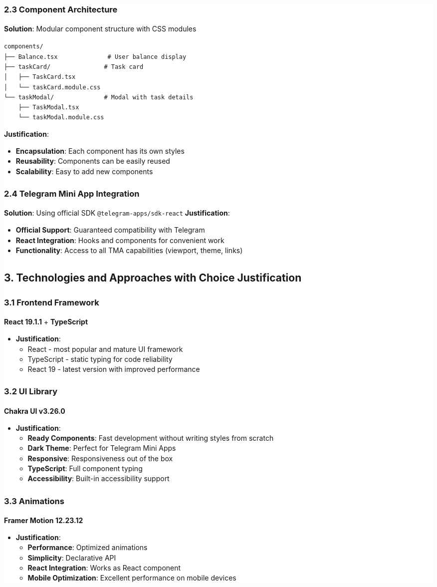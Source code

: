 ### 2.3 Component Architecture
**Solution**: Modular component structure with CSS modules
```
components/
├── Balance.tsx              # User balance display
├── taskCard/               # Task card
│   ├── TaskCard.tsx
│   └── taskCard.module.css
└── taskModal/              # Modal with task details
    ├── TaskModal.tsx
    └── taskModal.module.css
```

**Justification**:
- **Encapsulation**: Each component has its own styles
- **Reusability**: Components can be easily reused
- **Scalability**: Easy to add new components

### 2.4 Telegram Mini App Integration
**Solution**: Using official SDK `@telegram-apps/sdk-react`
**Justification**:
- **Official Support**: Guaranteed compatibility with Telegram
- **React Integration**: Hooks and components for convenient work
- **Functionality**: Access to all TMA capabilities (viewport, theme, links)

## 3. Technologies and Approaches with Choice Justification

### 3.1 Frontend Framework
**React 19.1.1** + **TypeScript**
- **Justification**: 
  - React - most popular and mature UI framework
  - TypeScript - static typing for code reliability
  - React 19 - latest version with improved performance

### 3.2 UI Library
**Chakra UI v3.26.0**
- **Justification**:
  - **Ready Components**: Fast development without writing styles from scratch
  - **Dark Theme**: Perfect for Telegram Mini Apps
  - **Responsive**: Responsiveness out of the box
  - **TypeScript**: Full component typing
  - **Accessibility**: Built-in accessibility support

### 3.3 Animations
**Framer Motion 12.23.12**
- **Justification**:
  - **Performance**: Optimized animations
  - **Simplicity**: Declarative API
  - **React Integration**: Works as React component
  - **Mobile Optimization**: Excellent performance on mobile devices
